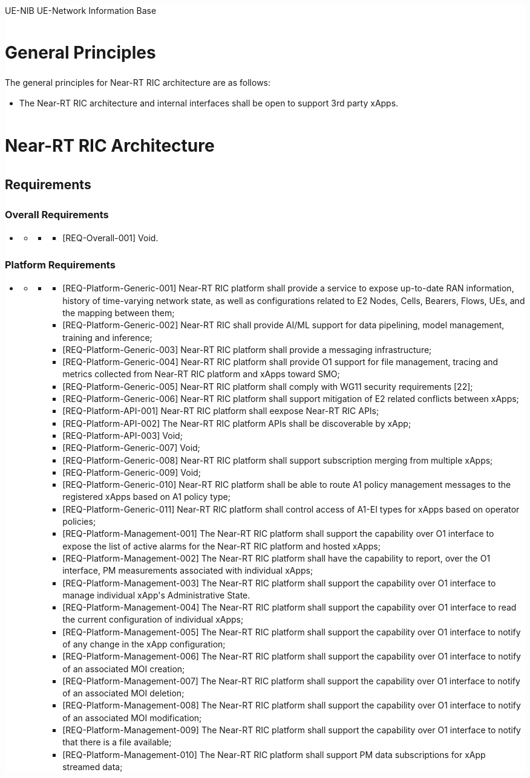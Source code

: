 UE-NIB UE-Network Information Base

# General Principles

The general principles for Near-RT RIC architecture are as follows:

- The Near-RT RIC architecture and internal interfaces shall be open to support 3rd party xApps.

# Near-RT RIC Architecture

## Requirements

### Overall Requirements

* + - * [REQ-Overall-001] Void.

### Platform Requirements

* + - * [REQ-Platform-Generic-001] Near-RT RIC platform shall provide a service to expose up-to-date RAN information, history of time-varying network state, as well as configurations related to E2 Nodes, Cells, Bearers, Flows, UEs, and the mapping between them;
      * [REQ-Platform-Generic-002] Near-RT RIC shall provide AI/ML support for data pipelining, model management, training and inference;
      * [REQ-Platform-Generic-003] Near-RT RIC platform shall provide a messaging infrastructure;
      * [REQ-Platform-Generic-004] Near-RT RIC platform shall provide O1 support for file management, tracing and metrics collected from Near-RT RIC platform and xApps toward SMO;
      * [REQ-Platform-Generic-005] Near-RT RIC platform shall comply with WG11 security requirements [22];
      * [REQ-Platform-Generic-006] Near-RT RIC platform shall support mitigation of E2 related conflicts between xApps;
      * [REQ-Platform-API-001] Near-RT RIC platform shall eexpose Near-RT RIC APIs;
      * [REQ-Platform-API-002] The Near-RT RIC platform APIs shall be discoverable by xApp;
      * [REQ-Platform-API-003] Void;
      * [REQ-Platform-Generic-007] Void;
      * [REQ-Platform-Generic-008] Near-RT RIC platform shall support subscription merging from multiple xApps;
      * [REQ-Platform-Generic-009] Void;
      * [REQ-Platform-Generic-010] Near-RT RIC platform shall be able to route A1 policy management messages to the registered xApps based on A1 policy type;
      * [REQ-Platform-Generic-011] Near-RT RIC platform shall control access of A1-EI types for xApps based on operator policies;
      * [REQ-Platform-Management-001] The Near-RT RIC platform shall support the capability over O1 interface to expose the list of active alarms for the Near-RT RIC platform and hosted xApps;
      * [REQ-Platform-Management-002] The Near-RT RIC platform shall have the capability to report, over the O1 interface, PM measurements associated with individual xApps;
      * [REQ-Platform-Management-003] The Near-RT RIC platform shall support the capability over O1 interface to manage individual xApp's Administrative State.
      * [REQ-Platform-Management-004] The Near-RT RIC platform shall support the capability over O1 interface to read the current configuration of individual xApps;
      * [REQ-Platform-Management-005] The Near-RT RIC platform shall support the capability over O1 interface to notify of any change in the xApp configuration;
      * [REQ-Platform-Management-006] The Near-RT RIC platform shall support the capability over O1 interface to notify of an associated MOI creation;
      * [REQ-Platform-Management-007] The Near-RT RIC platform shall support the capability over O1 interface to notify of an associated MOI deletion;
      * [REQ-Platform-Management-008] The Near-RT RIC platform shall support the capability over O1 interface to notify of an associated MOI modification;
      * [REQ-Platform-Management-009] The Near-RT RIC platform shall support the capability over O1 interface to notify that there is a file available;
      * [REQ-Platform-Management-010] The Near-RT RIC platform shall support PM data subscriptions for xApp streamed data;